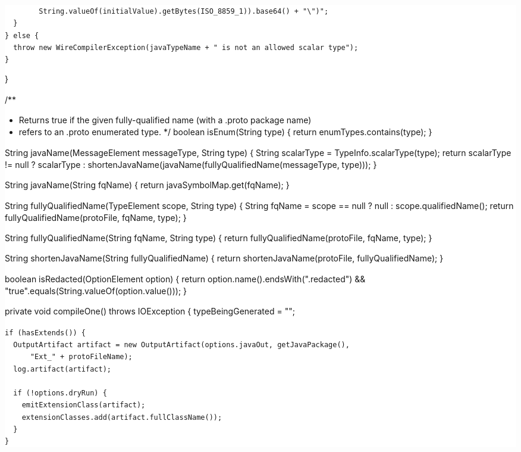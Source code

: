             String.valueOf(initialValue).getBytes(ISO_8859_1)).base64() + "\")";
      }
    } else {
      throw new WireCompilerException(javaTypeName + " is not an allowed scalar type");
    }
  }

  /**
   * Returns true if the given fully-qualified name (with a .proto package name)
   * refers to an .proto enumerated type.
   */
  boolean isEnum(String type) {
    return enumTypes.contains(type);
  }

  String javaName(MessageElement messageType, String type) {
    String scalarType = TypeInfo.scalarType(type);
    return scalarType != null ? scalarType
        : shortenJavaName(javaName(fullyQualifiedName(messageType, type)));
  }

  String javaName(String fqName) {
    return javaSymbolMap.get(fqName);
  }

  String fullyQualifiedName(TypeElement scope, String type) {
    String fqName = scope == null ? null : scope.qualifiedName();
    return fullyQualifiedName(protoFile, fqName, type);
  }

  String fullyQualifiedName(String fqName, String type) {
    return fullyQualifiedName(protoFile, fqName, type);
  }

  String shortenJavaName(String fullyQualifiedName) {
    return shortenJavaName(protoFile, fullyQualifiedName);
  }

  boolean isRedacted(OptionElement option) {
    return option.name().endsWith(".redacted") && "true".equals(String.valueOf(option.value()));
  }

  private void compileOne() throws IOException {
    typeBeingGenerated = "";

    if (hasExtends()) {
      OutputArtifact artifact = new OutputArtifact(options.javaOut, getJavaPackage(),
          "Ext_" + protoFileName);
      log.artifact(artifact);

      if (!options.dryRun) {
        emitExtensionClass(artifact);
        extensionClasses.add(artifact.fullClassName());
      }
    }
